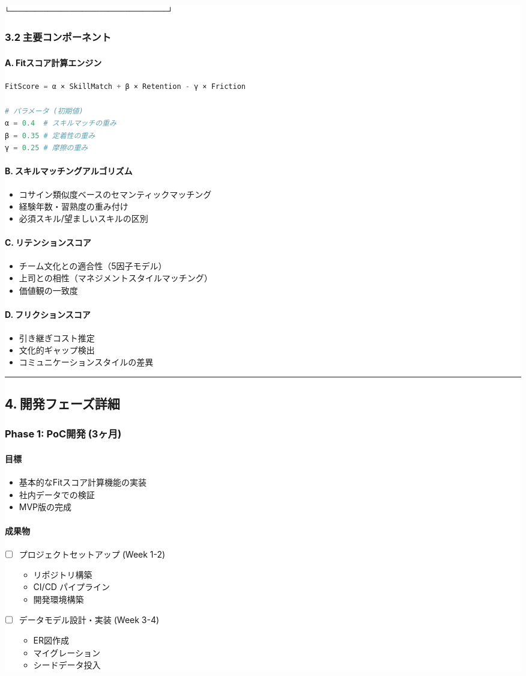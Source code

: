 ```
└─────────────────────────────────────┘
```

### 3.2 主要コンポーネント

#### A. Fitスコア計算エンジン
```python
FitScore = α × SkillMatch + β × Retention - γ × Friction

# パラメータ (初期値)
α = 0.4  # スキルマッチの重み
β = 0.35 # 定着性の重み
γ = 0.25 # 摩擦の重み
```

#### B. スキルマッチングアルゴリズム
- コサイン類似度ベースのセマンティックマッチング
- 経験年数・習熟度の重み付け
- 必須スキル/望ましいスキルの区別

#### C. リテンションスコア
- チーム文化との適合性（5因子モデル）
- 上司との相性（マネジメントスタイルマッチング）
- 価値観の一致度

#### D. フリクションスコア
- 引き継ぎコスト推定
- 文化的ギャップ検出
- コミュニケーションスタイルの差異

---

## 4. 開発フェーズ詳細

### Phase 1: PoC開発 (3ヶ月)

#### 目標
- 基本的なFitスコア計算機能の実装
- 社内データでの検証
- MVP版の完成

#### 成果物
- [ ] プロジェクトセットアップ (Week 1-2)
  - リポジトリ構築
  - CI/CD パイプライン
  - 開発環境構築
  
- [ ] データモデル設計・実装 (Week 3-4)
  - ER図作成
  - マイグレーション
  - シードデータ投入
  